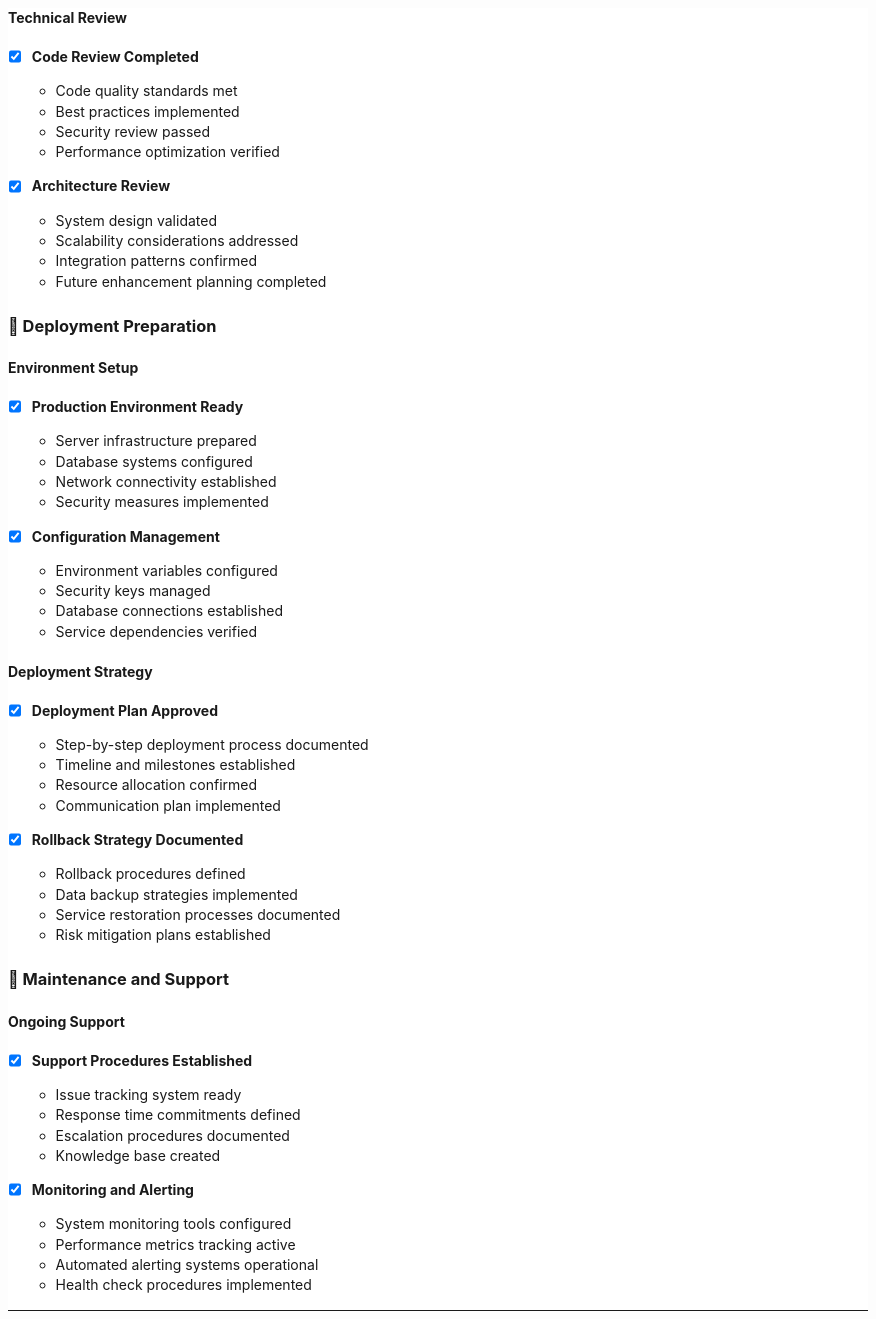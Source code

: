 #### Technical Review
- [x] **Code Review Completed**
  - Code quality standards met
  - Best practices implemented
  - Security review passed
  - Performance optimization verified

- [x] **Architecture Review**
  - System design validated
  - Scalability considerations addressed
  - Integration patterns confirmed
  - Future enhancement planning completed

### 🚀 Deployment Preparation

#### Environment Setup
- [x] **Production Environment Ready**
  - Server infrastructure prepared
  - Database systems configured
  - Network connectivity established
  - Security measures implemented

- [x] **Configuration Management**
  - Environment variables configured
  - Security keys managed
  - Database connections established
  - Service dependencies verified

#### Deployment Strategy
- [x] **Deployment Plan Approved**
  - Step-by-step deployment process documented
  - Timeline and milestones established
  - Resource allocation confirmed
  - Communication plan implemented

- [x] **Rollback Strategy Documented**
  - Rollback procedures defined
  - Data backup strategies implemented
  - Service restoration processes documented
  - Risk mitigation plans established

### 🔄 Maintenance and Support

#### Ongoing Support
- [x] **Support Procedures Established**
  - Issue tracking system ready
  - Response time commitments defined
  - Escalation procedures documented
  - Knowledge base created

- [x] **Monitoring and Alerting**
  - System monitoring tools configured
  - Performance metrics tracking active
  - Automated alerting systems operational
  - Health check procedures implemented

---